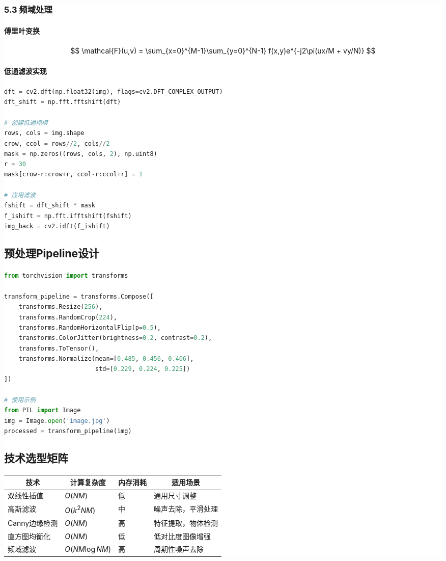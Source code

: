 ### 5.3 频域处理

#### 傅里叶变换
$$
\mathcal{F}(u,v) = \sum_{x=0}^{M-1}\sum_{y=0}^{N-1} f(x,y)e^{-j2\pi(ux/M + vy/N)}
$$

#### 低通滤波实现
```python
dft = cv2.dft(np.float32(img), flags=cv2.DFT_COMPLEX_OUTPUT)
dft_shift = np.fft.fftshift(dft)

# 创建低通掩模
rows, cols = img.shape
crow, ccol = rows//2, cols//2
mask = np.zeros((rows, cols, 2), np.uint8)
r = 30
mask[crow-r:crow+r, ccol-r:ccol+r] = 1

# 应用滤波
fshift = dft_shift * mask
f_ishift = np.fft.ifftshift(fshift)
img_back = cv2.idft(f_ishift)
```



## 预处理Pipeline设计

```python
from torchvision import transforms

transform_pipeline = transforms.Compose([
    transforms.Resize(256),
    transforms.RandomCrop(224),
    transforms.RandomHorizontalFlip(p=0.5),
    transforms.ColorJitter(brightness=0.2, contrast=0.2),
    transforms.ToTensor(),
    transforms.Normalize(mean=[0.485, 0.456, 0.406],
                         std=[0.229, 0.224, 0.225])
])

# 使用示例
from PIL import Image
img = Image.open('image.jpg')
processed = transform_pipeline(img)
```



## 技术选型矩阵

| 技术          | 计算复杂度      | 内存消耗 | 适用场景              |
|-------------------|-------------------|------------|-------------------------|
| 双线性插值          | $O(NM)$        | 低          | 通用尺寸调整              |
| 高斯滤波            | $O(k^2NM)$     | 中          | 噪声去除，平滑处理        |
| Canny边缘检测      | $O(NM)$        | 高          | 特征提取，物体检测        |
| 直方图均衡化        | $O(NM)$        | 低          | 低对比度图像增强          |
| 频域滤波            | $O(NM \log NM)$| 高          | 周期性噪声去除            |
